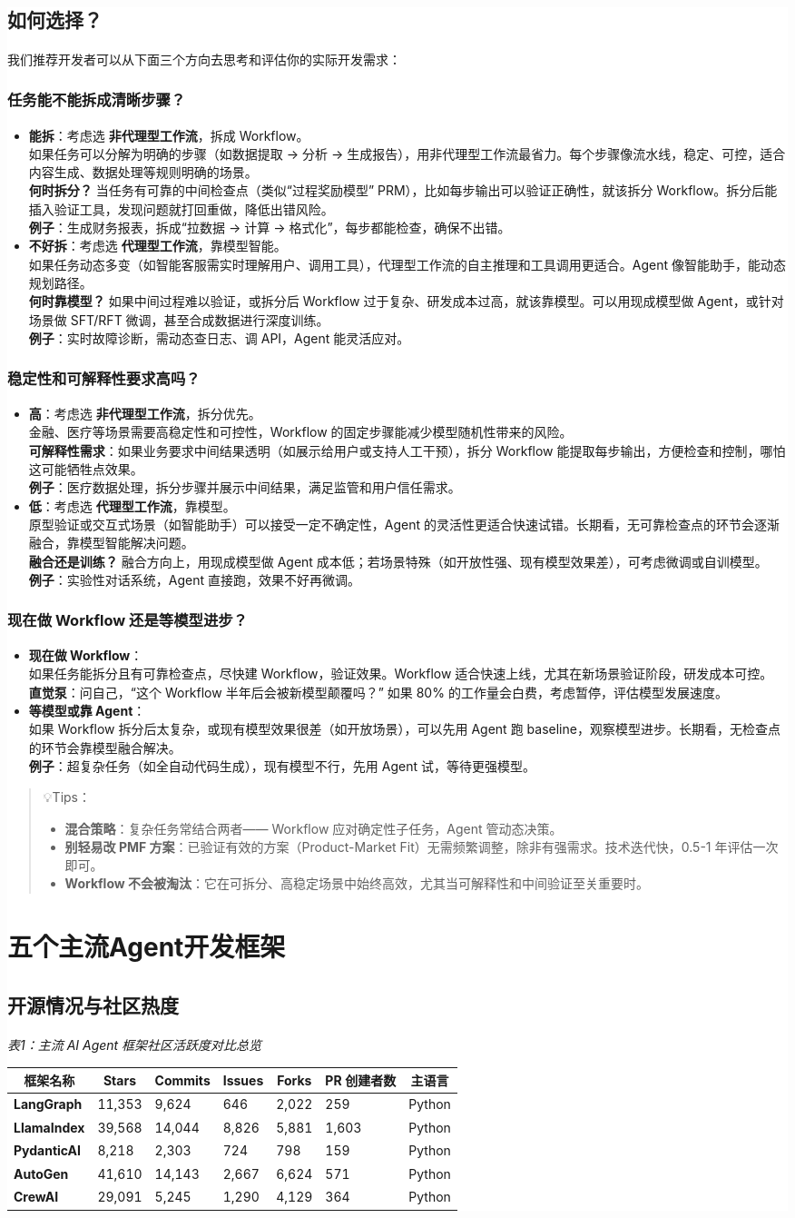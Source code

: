 ## <font style="color:rgba(0, 0, 0, 0.87);">如何选择？</font>
我们推荐开发者可以从下面三个方向去思考和评估你的实际开发需求：

### 任务能不能拆成清晰步骤？
+ **能拆**：考虑选 **非代理型工作流**，拆成 Workflow。  
如果任务可以分解为明确的步骤（如数据提取 → 分析 → 生成报告），用非代理型工作流最省力。每个步骤像流水线，稳定、可控，适合内容生成、数据处理等规则明确的场景。  
**何时拆分？** 当任务有可靠的中间检查点（类似“过程奖励模型” PRM），比如每步输出可以验证正确性，就该拆分 Workflow。拆分后能插入验证工具，发现问题就打回重做，降低出错风险。  
**例子**：生成财务报表，拆成“拉数据 → 计算 → 格式化”，每步都能检查，确保不出错。
+ **不好拆**：考虑选 **代理型工作流**，靠模型智能。  
如果任务动态多变（如智能客服需实时理解用户、调用工具），代理型工作流的自主推理和工具调用更适合。Agent 像智能助手，能动态规划路径。  
**何时靠模型？** 如果中间过程难以验证，或拆分后 Workflow 过于复杂、研发成本过高，就该靠模型。可以用现成模型做 Agent，或针对场景做 SFT/RFT 微调，甚至合成数据进行深度训练。  
**例子**：实时故障诊断，需动态查日志、调 API，Agent 能灵活应对。

### 稳定性和可解释性要求高吗？
+ **高**：考虑选 **非代理型工作流**，拆分优先。  
金融、医疗等场景需要高稳定性和可控性，Workflow 的固定步骤能减少模型随机性带来的风险。  
**可解释性需求**：如果业务要求中间结果透明（如展示给用户或支持人工干预），拆分 Workflow 能提取每步输出，方便检查和控制，哪怕这可能牺牲点效果。  
**例子**：医疗数据处理，拆分步骤并展示中间结果，满足监管和用户信任需求。
+ **低**：考虑选 **代理型工作流**，靠模型。  
原型验证或交互式场景（如智能助手）可以接受一定不确定性，Agent 的灵活性更适合快速试错。长期看，无可靠检查点的环节会逐渐融合，靠模型智能解决问题。  
**融合还是训练？** 融合方向上，用现成模型做 Agent 成本低；若场景特殊（如开放性强、现有模型效果差），可考虑微调或自训模型。  
**例子**：实验性对话系统，Agent 直接跑，效果不好再微调。

### 现在做 Workflow 还是等模型进步？
+ **现在做 Workflow**：  
如果任务能拆分且有可靠检查点，尽快建 Workflow，验证效果。Workflow 适合快速上线，尤其在新场景验证阶段，研发成本可控。  
**直觉泵**：问自己，“这个 Workflow 半年后会被新模型颠覆吗？” 如果 80% 的工作量会白费，考虑暂停，评估模型发展速度。
+ **等模型或靠 Agent**：  
如果 Workflow 拆分后太复杂，或现有模型效果很差（如开放场景），可以先用 Agent 跑 baseline，观察模型进步。长期看，无检查点的环节会靠模型融合解决。  
**例子**：超复杂任务（如全自动代码生成），现有模型不行，先用 Agent 试，等待更强模型。

> 💡Tips：
> + **混合策略**：复杂任务常结合两者—— Workflow 应对确定性子任务，Agent 管动态决策。
> + **别轻易改 PMF 方案**：已验证有效的方案（Product-Market Fit）无需频繁调整，除非有强需求。技术迭代快，0.5-1 年评估一次即可。
> + **Workflow 不会被淘汰**：它在可拆分、高稳定场景中始终高效，尤其当可解释性和中间验证至关重要时。
>

# 五个主流Agent开发框架
## 开源情况与社区热度
_表1：主流 AI Agent 框架社区活跃度对比总览_

| 框架名称 | Stars | Commits | Issues | Forks | PR 创建者数 | 主语言 |
| --- | --- | --- | --- | --- | --- | --- |
| **LangGraph** | 11,353 | 9,624 | 646 | 2,022 | 259 | Python |
| **LlamaIndex** | 39,568 | 14,044 | 8,826 | 5,881 | 1,603 | Python |
| **PydanticAI** | 8,218 | 2,303 | 724 | 798 | 159 | Python |
| **AutoGen** | 41,610 | 14,143 | 2,667 | 6,624 | 571 | Python |
| **CrewAI** | 29,091 | 5,245 | 1,290 | 4,129 | 364 | Python |
